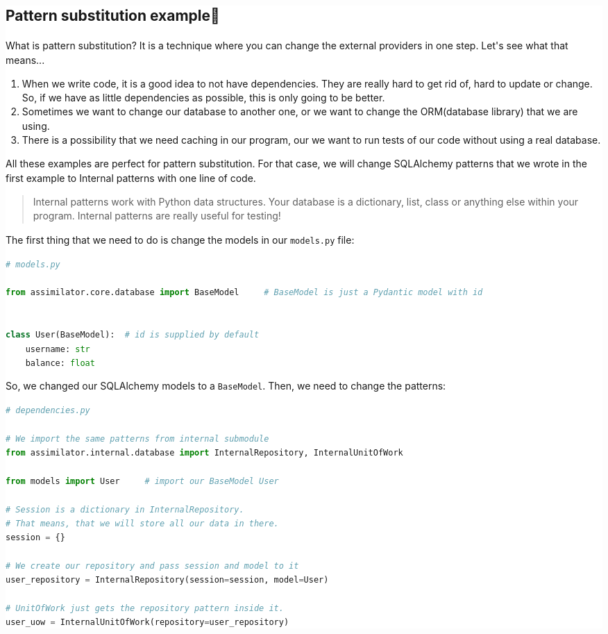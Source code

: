 ## Pattern substitution example🙂

What is pattern substitution? It is a technique where you can change the external providers in one step. Let's see what that means...

1. When we write code, it is a good idea to not have dependencies. They are really hard to get rid of, hard to update or change. So,
if we have as little dependencies as possible, this is only going to be better.
2. Sometimes we want to change our database to another one, or we want to change the ORM(database library) that we are using.
3. There is a possibility that we need caching in our program, our we want to run tests of our code without using a real database.

All these examples are perfect for pattern substitution. For that case, we will change SQLAlchemy patterns that we wrote in the
first example to Internal patterns with one line of code.

> Internal patterns work with Python data structures. Your database is a dictionary, list, class or anything else
> within your program. Internal patterns are really useful for testing!

The first thing that we need to do is change the models in our `models.py` file:
```Python
# models.py

from assimilator.core.database import BaseModel     # BaseModel is just a Pydantic model with id


class User(BaseModel):  # id is supplied by default
    username: str
    balance: float

```

So, we changed our SQLAlchemy models to a `BaseModel`. Then, we need to change the patterns:

```Python
# dependencies.py

# We import the same patterns from internal submodule
from assimilator.internal.database import InternalRepository, InternalUnitOfWork
 
from models import User     # import our BaseModel User

# Session is a dictionary in InternalRepository.
# That means, that we will store all our data in there.
session = {}

# We create our repository and pass session and model to it
user_repository = InternalRepository(session=session, model=User)

# UnitOfWork just gets the repository pattern inside it.
user_uow = InternalUnitOfWork(repository=user_repository)

```
